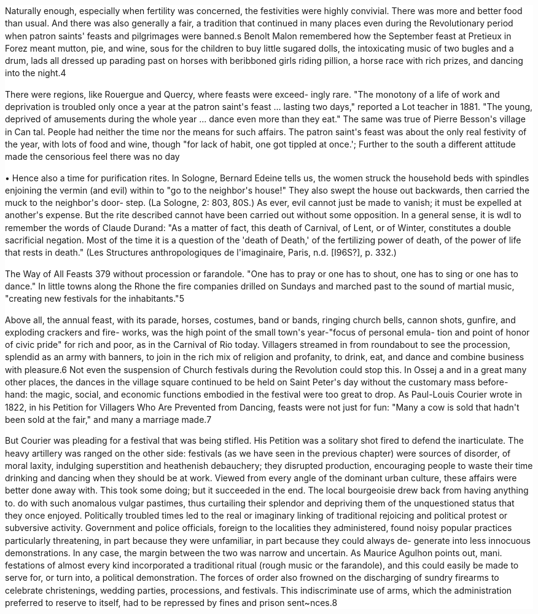 Naturally enough, especially when fertility was concerned, the festivities were highly convivial. There was more and better food than usual. And there was also generally a fair, a tradition that continued in many places even during the Revolutionary period when patron saints' feasts and pilgrimages were banned.s Benolt Malon remembered how the September feast at Pretieux in Forez meant mutton, pie, and wine, sous for the children to buy little sugared dolls, the intoxicating music of two bugles and a drum, lads all dressed up parading past on horses with beribboned girls riding pillion, a horse race with rich prizes, and dancing into the night.4 

There were regions, like Rouergue and Quercy, where feasts were exceed- ingly rare. "The monotony of a life of work and deprivation is troubled only once a year at the patron saint's feast ... lasting two days," reported a Lot teacher in 1881. "The young, deprived of amusements during the whole year ... dance even more than they eat." The same was true of Pierre Besson's village in Can tal. People had neither the time nor the means for such affairs. The patron saint's feast was about the only real festivity of the year, with lots of food and wine, though "for lack of habit, one got tippled at once.'; Further to the south a different attitude made the censorious feel there was no day 

• Hence also a time for purification rites. In Sologne, Bernard Edeine tells us, the women struck the household beds with spindles enjoining the vermin (and evil) within to "go to the neighbor's house!" They also swept the house out backwards, then carried the muck to the neighbor's door- step. (La Sologne, 2: 803, 80S.) As ever, evil cannot just be made to vanish; it must be expelled at another's expense. But the rite described cannot have been carried out without some opposition. In a general sense, it is wdl to remember the words of Claude Durand: "As a matter of fact, this death of Carnival, of Lent, or of Winter, constitutes a double sacrificial negation. Most of the time it is a question of the 'death of Death,' of the fertilizing power of death, of the power of life that rests in death." (Les Structures anthropologiques de l'imaginaire, Paris, n.d. [I96S?], p. 332.) 

The Way of All Feasts 379 without procession or farandole. "One has to pray or one has to shout, one has to sing or one has to dance." In little towns along the Rhone the fire companies drilled on Sundays and marched past to the sound of martial music, "creating new festivals for the inhabitants."5 

Above all, the annual feast, with its parade, horses, costumes, band or bands, ringing church bells, cannon shots, gunfire, and exploding crackers and fire- works, was the high point of the small town's year-"focus of personal emula- tion and point of honor of civic pride" for rich and poor, as in the Carnival of Rio today. Villagers streamed in from roundabout to see the procession, splendid as an army with banners, to join in the rich mix of religion and profanity, to drink, eat, and dance and combine business with pleasure.6 Not even the suspension of Church festivals during the Revolution could stop this. In Ossej a and in a great many other places, the dances in the village square continued to be held on Saint Peter's day without the customary mass before- hand: the magic, social, and economic functions embodied in the festival were too great to drop. As Paul-Louis Courier wrote in 1822, in his Petition for Villagers Who Are Prevented from Dancing, feasts were not just for fun: "Many a cow is sold that hadn't been sold at the fair," and many a marriage made.7 

But Courier was pleading for a festival that was being stifled. His Petition was a solitary shot fired to defend the inarticulate. The heavy artillery was ranged on the other side: festivals (as we have seen in the previous chapter) were sources of disorder, of moral laxity, indulging superstition and heathenish debauchery; they disrupted production, encouraging people to waste their time drinking and dancing when they should be at work. Viewed from every angle of the dominant urban culture, these affairs were better done away with. This took some doing; but it succeeded in the end. The local bourgeoisie drew back from having anything to. do with such anomalous vulgar pastimes, thus curtailing their splendor and depriving them of the unquestioned status that they once enjoyed. Politically troubled times led to the real or imaginary linking of traditional rejoicing and political protest or subversive activity. Government and police officials, foreign to the localities they administered, found noisy popular practices particularly threatening, in part because they were unfamiliar, in part because they could always de- generate into less innocuous demonstrations. In any case, the margin between the two was narrow and uncertain. As Maurice Agulhon points out, mani. festations of almost every kind incorporated a traditional ritual (rough music or the farandole), and this could easily be made to serve for, or turn into, a political demonstration. The forces of order also frowned on the discharging of sundry firearms to celebrate christenings, wedding parties, processions, and festivals. This indiscriminate use of arms, which the administration preferred to reserve to itself, had to be repressed by fines and prison sent~nces.8 
